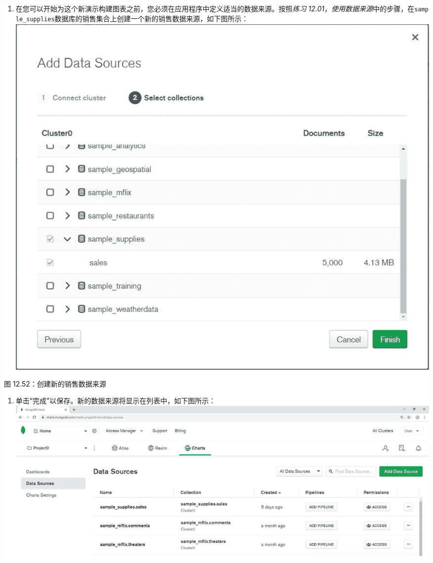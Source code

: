 1.  在您可以开始为这个新演示构建图表之前，您必须在应用程序中定义适当的数据来源。按照*练习 12.01*，*使用数据来源*中的步骤，在`sample_supplies`数据库的销售集合上创建一个新的销售数据来源，如下图所示：![图 12.52：创建新的销售数据来源](img/B15507_12_52.jpg)

图 12.52：创建新的销售数据来源

1.  单击“完成”以保存。新的数据来源将显示在列表中，如下图所示：![图 12.53：销售数据来源](img/B15507_12_53.jpg)
